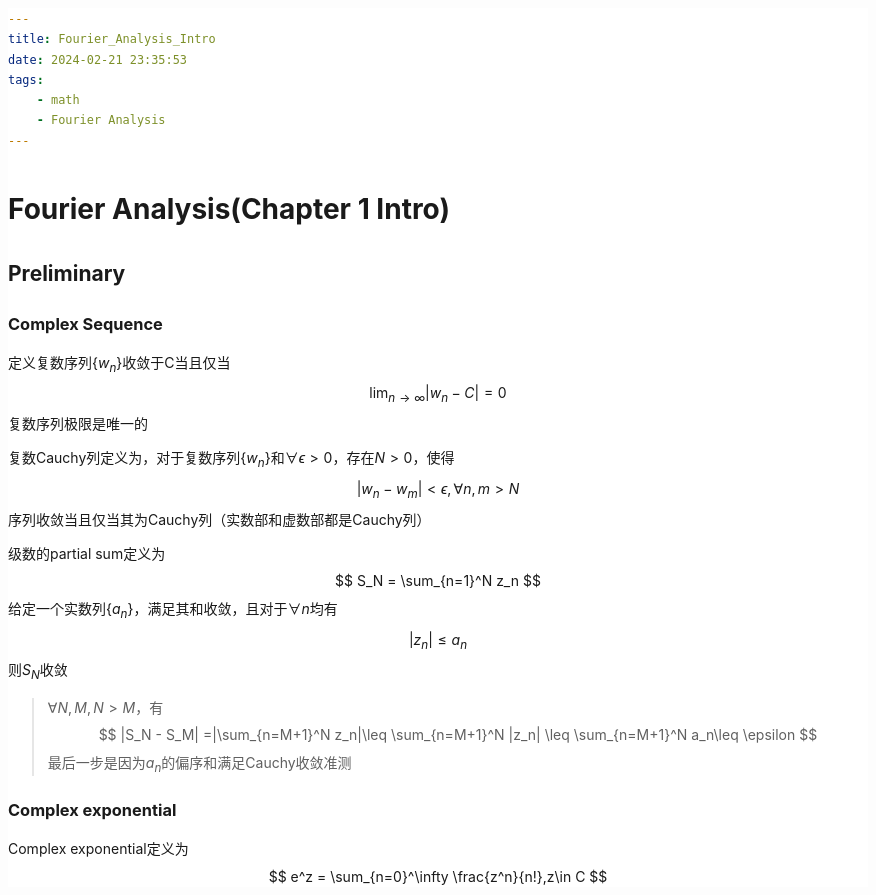 ```yaml
---
title: Fourier_Analysis_Intro
date: 2024-02-21 23:35:53
tags:
    - math
    - Fourier Analysis
---
```

# Fourier Analysis(Chapter 1 Intro)

## Preliminary 

### Complex Sequence

定义复数序列$\{w_n\}$收敛于C当且仅当
$$
\lim_{n\to \infty}|w_n-C|=0
$$
复数序列极限是唯一的

复数Cauchy列定义为，对于复数序列$\{w_n\}$和$\forall \epsilon>0$，存在$N>0$，使得
$$
|w_n-w_m|<\epsilon,\forall n,m>N
$$
序列收敛当且仅当其为Cauchy列（实数部和虚数部都是Cauchy列）

级数的partial sum定义为
$$
S_N = \sum_{n=1}^N z_n
$$
给定一个实数列$\{a_n\}$，满足其和收敛，且对于$\forall n$均有
$$
|z_n| \leq a_n
$$
则$S_N$收敛

> $\forall N,M,N>M$，有
> $$
> |S_N - S_M| =|\sum_{n=M+1}^N z_n|\leq \sum_{n=M+1}^N |z_n| \leq \sum_{n=M+1}^N a_n\leq \epsilon
> $$
> 最后一步是因为$a_n$的偏序和满足Cauchy收敛准测

### Complex exponential

Complex exponential定义为
$$
e^z = \sum_{n=0}^\infty \frac{z^n}{n!},z\in C
$$

